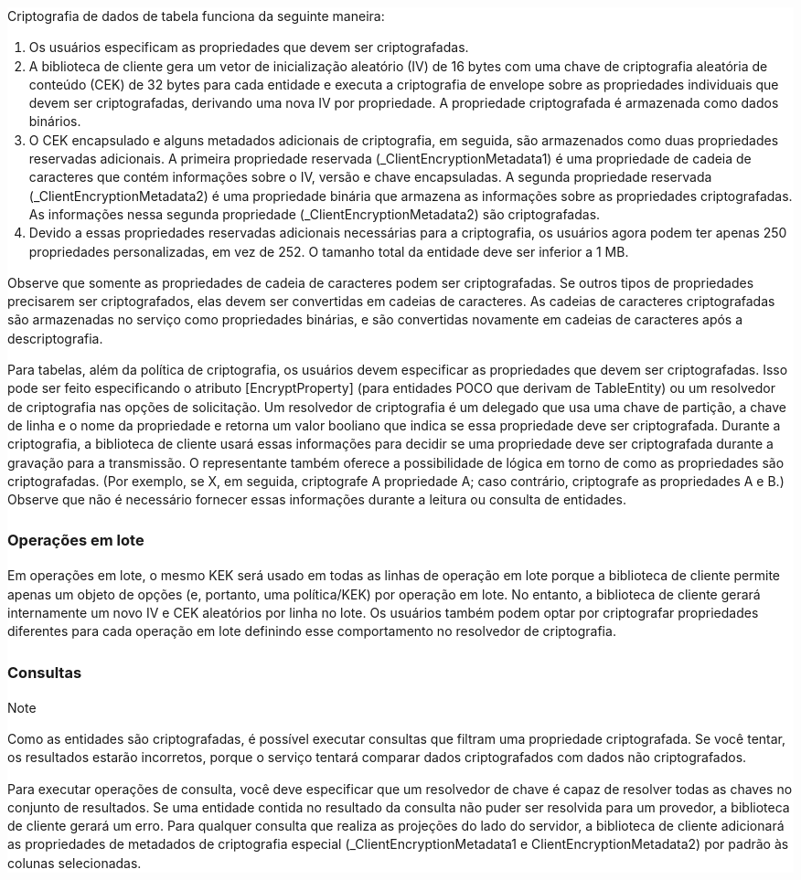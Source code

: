 Criptografia de dados de tabela funciona da seguinte maneira:  

1. Os usuários especificam as propriedades que devem ser criptografadas.
2. A biblioteca de cliente gera um vetor de inicialização aleatório (IV) de 16 bytes com uma chave de criptografia aleatória de conteúdo (CEK) de 32 bytes para cada entidade e executa a criptografia de envelope sobre as propriedades individuais que devem ser criptografadas, derivando uma nova IV por propriedade. A propriedade criptografada é armazenada como dados binários.
3. O CEK encapsulado e alguns metadados adicionais de criptografia, em seguida, são armazenados como duas propriedades reservadas adicionais. A primeira propriedade reservada (_ClientEncryptionMetadata1) é uma propriedade de cadeia de caracteres que contém informações sobre o IV, versão e chave encapsuladas. A segunda propriedade reservada (_ClientEncryptionMetadata2) é uma propriedade binária que armazena as informações sobre as propriedades criptografadas. As informações nessa segunda propriedade (_ClientEncryptionMetadata2) são criptografadas.
4. Devido a essas propriedades reservadas adicionais necessárias para a criptografia, os usuários agora podem ter apenas 250 propriedades personalizadas, em vez de 252. O tamanho total da entidade deve ser inferior a 1 MB.

Observe que somente as propriedades de cadeia de caracteres podem ser criptografadas. Se outros tipos de propriedades precisarem ser criptografados, elas devem ser convertidas em cadeias de caracteres. As cadeias de caracteres criptografadas são armazenadas no serviço como propriedades binárias, e são convertidas novamente em cadeias de caracteres após a descriptografia.

Para tabelas, além da política de criptografia, os usuários devem especificar as propriedades que devem ser criptografadas. Isso pode ser feito especificando o atributo [EncryptProperty] \(para entidades POCO que derivam de TableEntity) ou um resolvedor de criptografia nas opções de solicitação. Um resolvedor de criptografia é um delegado que usa uma chave de partição, a chave de linha e o nome da propriedade e retorna um valor booliano que indica se essa propriedade deve ser criptografada. Durante a criptografia, a biblioteca de cliente usará essas informações para decidir se uma propriedade deve ser criptografada durante a gravação para a transmissão. O representante também oferece a possibilidade de lógica em torno de como as propriedades são criptografadas. (Por exemplo, se X, em seguida, criptografe A propriedade A; caso contrário, criptografe as propriedades A e B.) Observe que não é necessário fornecer essas informações durante a leitura ou consulta de entidades.

### <a name="batch-operations"></a>Operações em lote
Em operações em lote, o mesmo KEK será usado em todas as linhas de operação em lote porque a biblioteca de cliente permite apenas um objeto de opções (e, portanto, uma política/KEK) por operação em lote. No entanto, a biblioteca de cliente gerará internamente um novo IV e CEK aleatórios por linha no lote. Os usuários também podem optar por criptografar propriedades diferentes para cada operação em lote definindo esse comportamento no resolvedor de criptografia.

### <a name="queries"></a>Consultas
> [!NOTE]
> Como as entidades são criptografadas, é possível executar consultas que filtram uma propriedade criptografada.  Se você tentar, os resultados estarão incorretos, porque o serviço tentará comparar dados criptografados com dados não criptografados.
> 
> 
> Para executar operações de consulta, você deve especificar que um resolvedor de chave é capaz de resolver todas as chaves no conjunto de resultados. Se uma entidade contida no resultado da consulta não puder ser resolvida para um provedor, a biblioteca de cliente gerará um erro. Para qualquer consulta que realiza as projeções do lado do servidor, a biblioteca de cliente adicionará as propriedades de metadados de criptografia especial (_ClientEncryptionMetadata1 e ClientEncryptionMetadata2) por padrão às colunas selecionadas.
